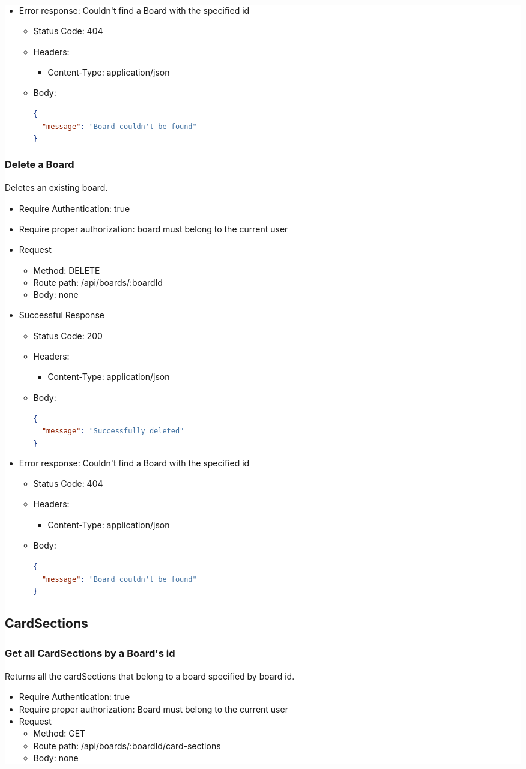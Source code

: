 * Error response: Couldn't find a Board with the specified id
  * Status Code: 404
  * Headers:
    * Content-Type: application/json
  * Body:

    ```json
    {
      "message": "Board couldn't be found"
    }
    ```

### Delete a Board

Deletes an existing board.

* Require Authentication: true
* Require proper authorization: board must belong to the current user
* Request
  * Method: DELETE
  * Route path: /api/boards/:boardId
  * Body: none

* Successful Response
  * Status Code: 200
  * Headers:
    * Content-Type: application/json
  * Body:

    ```json
    {
      "message": "Successfully deleted"
    }
    ```

* Error response: Couldn't find a Board with the specified id
  * Status Code: 404
  * Headers:
    * Content-Type: application/json
  * Body:

    ```json
    {
      "message": "Board couldn't be found"
    }
    ```

## CardSections

### Get all CardSections by a Board's id

Returns all the cardSections that belong to a board specified by board id.

* Require Authentication: true
* Require proper authorization: Board must belong to the current user
* Request
  * Method: GET
  * Route path: /api/boards/:boardId/card-sections
  * Body: none
